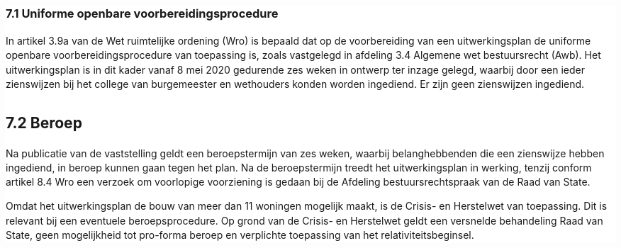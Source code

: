 ### 7.1 Uniforme openbare voorbereidingsprocedure

In artikel 3.9a van de Wet ruimtelijke ordening (Wro) is bepaald dat op de voorbereiding van een uitwerkingsplan de uniforme openbare voorbereidingsprocedure van toepassing is, zoals vastgelegd in afdeling 3.4 Algemene wet bestuursrecht (Awb). Het uitwerkingsplan is in dit kader vanaf 8 mei 2020 gedurende zes weken in ontwerp ter inzage gelegd, waarbij door een ieder zienswijzen bij het college van burgemeester en wethouders konden worden ingediend. Er zijn geen zienswijzen ingediend.

## 7.2 Beroep

Na publicatie van de vaststelling geldt een beroepstermijn van zes weken, waarbij belanghebbenden die een zienswijze hebben ingediend, in beroep kunnen gaan tegen het plan. Na de beroepstermijn treedt het uitwerkingsplan in werking, tenzij conform artikel 8.4 Wro een verzoek om voorlopige voorziening is gedaan bij de Afdeling bestuursrechtspraak van de Raad van State.

Omdat het uitwerkingsplan de bouw van meer dan 11 woningen mogelijk maakt, is de Crisis- en Herstelwet van toepassing. Dit is relevant bij een eventuele beroepsprocedure. Op grond van de Crisis- en Herstelwet geldt een versnelde behandeling Raad van State, geen mogelijkheid tot pro-forma beroep en verplichte toepassing van het relativiteitsbeginsel.